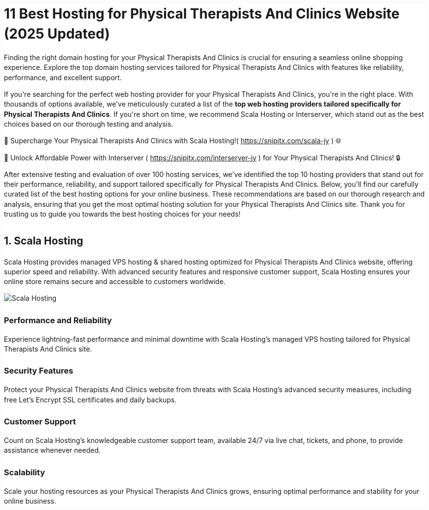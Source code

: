 # 11 Best Hosting for Physical Therapists And Clinics Website (2025 Updated)

Finding the right domain hosting for your Physical Therapists And Clinics is crucial for ensuring a seamless online shopping experience. Explore the top domain hosting services tailored for Physical Therapists And Clinics with features like reliability, performance, and excellent support.

If you're searching for the perfect web hosting provider for your Physical Therapists And Clinics, you're in the right place. With thousands of options available, we've meticulously curated a list of the **top web hosting providers tailored specifically for Physical Therapists And Clinics**. If you're short on time, we recommend Scala Hosting or Interserver, which stand out as the best choices based on our thorough testing and analysis.

🚀 Supercharge Your Physical Therapists And Clinics with Scala Hosting!( https://snipitx.com/scala-jy ) 🌐 

💸 Unlock Affordable Power with Interserver ( https://snipitx.com/interserver-jy ) for Your Physical Therapists And Clinics! 🔒

After extensive testing and evaluation of over 100 hosting services, we've identified the top 10 hosting providers that stand out for their performance, reliability, and support tailored specifically for Physical Therapists And Clinics. Below, you'll find our carefully curated list of the best hosting options for your online business. These recommendations are based on our thorough research and analysis, ensuring that you get the most optimal hosting solution for your Physical Therapists And Clinics site. Thank you for trusting us to guide you towards the best hosting choices for your needs!

## 1. Scala Hosting

Scala Hosting provides managed VPS hosting & shared hosting optimized for Physical Therapists And Clinics website, offering superior speed and reliability. With advanced security features and responsive customer support, Scala Hosting ensures your online store remains secure and accessible to customers worldwide.

![Scala Hosting](https://i.imgur.com/uJ5JIK3.png "Scala Web Hosting")

### Performance and Reliability
Experience lightning-fast performance and minimal downtime with Scala Hosting’s managed VPS hosting tailored for Physical Therapists And Clinics site.

### Security Features
Protect your Physical Therapists And Clinics website from threats with Scala Hosting’s advanced security measures, including free Let’s Encrypt SSL certificates and daily backups.

### Customer Support
Count on Scala Hosting’s knowledgeable customer support team, available 24/7 via live chat, tickets, and phone, to provide assistance whenever needed.

### Scalability
Scale your hosting resources as your Physical Therapists And Clinics grows, ensuring optimal performance and stability for your online business.
